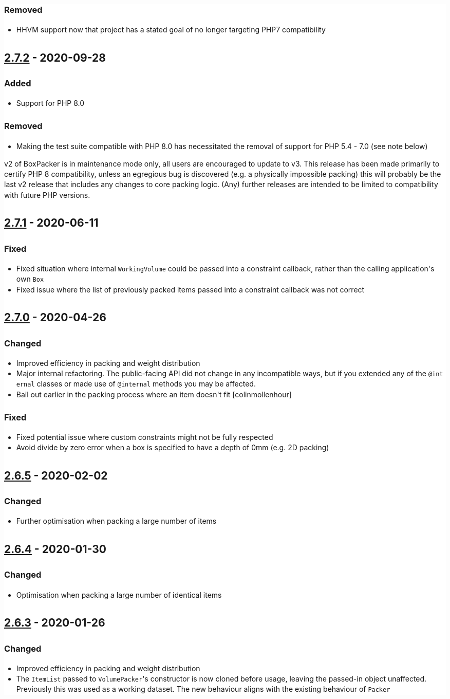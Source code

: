 ### Removed
 - HHVM support now that project has a stated goal of no longer targeting PHP7 compatibility

## [2.7.2] - 2020-09-28
### Added
 - Support for PHP 8.0

### Removed
 - Making the test suite compatible with PHP 8.0 has necessitated the removal of support for PHP 5.4 - 7.0 (see note below)

v2 of BoxPacker is in maintenance mode only, all users are encouraged to update to v3. This release has been made primarily to certify PHP 8 compatibility, unless an egregious bug is discovered (e.g. a physically impossible packing) this will probably be the last v2 release that includes any changes to core packing logic. (Any) further releases are intended to be limited to compatibility with future PHP versions.

## [2.7.1] - 2020-06-11
### Fixed
 - Fixed situation where internal `WorkingVolume` could be passed into a constraint callback, rather than the calling application's own `Box`
 - Fixed issue where the list of previously packed items passed into a constraint callback was not correct

## [2.7.0] - 2020-04-26
### Changed
 - Improved efficiency in packing and weight distribution
 - Major internal refactoring. The public-facing API did not change in any incompatible ways, but if you extended any of the `@internal` classes or made use of `@internal` methods you may be affected.
 - Bail out earlier in the packing process where an item doesn't fit [colinmollenhour]

### Fixed
 - Fixed potential issue where custom constraints might not be fully respected
 - Avoid divide by zero error when a box is specified to have a depth of 0mm (e.g. 2D packing)

## [2.6.5] - 2020-02-02
### Changed
 - Further optimisation when packing a large number of items

## [2.6.4] - 2020-01-30
### Changed
 - Optimisation when packing a large number of identical items

## [2.6.3] - 2020-01-26
### Changed
 - Improved efficiency in packing and weight distribution
 - The `ItemList` passed to `VolumePacker`'s constructor is now cloned before usage, leaving the passed-in object unaffected. Previously this was used as a working dataset. The new behaviour aligns with the existing behaviour of `Packer` 


[4.x - Unreleased]: https://github.com/dvdoug/BoxPacker/compare/4.1.0..master
[4.1.0]: https://github.com/dvdoug/BoxPacker/compare/4.0.1..4.1.0
[4.0.1]: https://github.com/dvdoug/BoxPacker/compare/4.0.0..4.0.1
[4.0.0]: https://github.com/dvdoug/BoxPacker/compare/3.12.1..4.0.0
[3.12.1]: https://github.com/dvdoug/BoxPacker/compare/3.12.0..3.12.1
[3.12.0]: https://github.com/dvdoug/BoxPacker/compare/3.11.0..3.12.0
[3.11.0]: https://github.com/dvdoug/BoxPacker/compare/3.10.0..3.11.0
[3.10.0]: https://github.com/dvdoug/BoxPacker/compare/3.9.4..3.10.0
[3.9.4]: https://github.com/dvdoug/BoxPacker/compare/3.9.3..3.9.4
[3.9.3]: https://github.com/dvdoug/BoxPacker/compare/3.9.2..3.9.3
[3.9.2]: https://github.com/dvdoug/BoxPacker/compare/3.9.1..3.9.2
[3.9.1]: https://github.com/dvdoug/BoxPacker/compare/3.9.0..3.9.1
[3.9.0]: https://github.com/dvdoug/BoxPacker/compare/3.8.0..3.9.0
[3.8.0]: https://github.com/dvdoug/BoxPacker/compare/3.7.0..3.8.0
[3.7.0]: https://github.com/dvdoug/BoxPacker/compare/3.6.2..3.7.0
[3.6.2]: https://github.com/dvdoug/BoxPacker/compare/3.6.1..3.6.2
[3.6.1]: https://github.com/dvdoug/BoxPacker/compare/3.6.0..3.6.1
[3.6.0]: https://github.com/dvdoug/BoxPacker/compare/3.5.2..3.6.0
[3.5.2]: https://github.com/dvdoug/BoxPacker/compare/3.5.1..3.5.2
[3.5.1]: https://github.com/dvdoug/BoxPacker/compare/3.5.0..3.5.1
[3.5.0]: https://github.com/dvdoug/BoxPacker/compare/3.4.1..3.5.0
[3.4.1]: https://github.com/dvdoug/BoxPacker/compare/3.4.0..3.4.1
[3.4.0]: https://github.com/dvdoug/BoxPacker/compare/3.3.0..3.4.0
[3.3.0]: https://github.com/dvdoug/BoxPacker/compare/3.2.2..3.3.0
[3.2.2]: https://github.com/dvdoug/BoxPacker/compare/3.2.1..3.2.2
[3.2.1]: https://github.com/dvdoug/BoxPacker/compare/3.2.0..3.2.1
[3.2.0]: https://github.com/dvdoug/BoxPacker/compare/3.1.3..3.2.0
[3.1.3]: https://github.com/dvdoug/BoxPacker/compare/3.1.2..3.1.3
[3.1.2]: https://github.com/dvdoug/BoxPacker/compare/3.1.1..3.1.2
[3.1.1]: https://github.com/dvdoug/BoxPacker/compare/3.1.0..3.1.1
[3.1.0]: https://github.com/dvdoug/BoxPacker/compare/3.0.1..3.1.0
[3.0.1]: https://github.com/dvdoug/BoxPacker/compare/3.0.0..3.0.1
[3.0.0]: https://github.com/dvdoug/BoxPacker/compare/2.4.2..3.0.0
[2.7.2]: https://github.com/dvdoug/BoxPacker/compare/2.7.1..2.7.2
[2.7.1]: https://github.com/dvdoug/BoxPacker/compare/2.7.0..2.7.1
[2.7.0]: https://github.com/dvdoug/BoxPacker/compare/2.6.5..2.7.0
[2.6.5]: https://github.com/dvdoug/BoxPacker/compare/2.6.4..2.6.5
[2.6.4]: https://github.com/dvdoug/BoxPacker/compare/2.6.3..2.6.4
[2.6.3]: https://github.com/dvdoug/BoxPacker/compare/2.6.2..2.6.3
[2.6.2]: https://github.com/dvdoug/BoxPacker/compare/2.6.1..2.6.2
[2.6.1]: https://github.com/dvdoug/BoxPacker/compare/2.6.0..2.6.1
[2.6.0]: https://github.com/dvdoug/BoxPacker/compare/2.5.0..2.6.0
[2.5.0]: https://github.com/dvdoug/BoxPacker/compare/2.4.8..2.5.0
[2.4.8]: https://github.com/dvdoug/BoxPacker/compare/2.4.7..2.4.8
[2.4.7]: https://github.com/dvdoug/BoxPacker/compare/2.4.6..2.4.7
[2.4.6]: https://github.com/dvdoug/BoxPacker/compare/2.4.5..2.4.6
[2.4.5]: https://github.com/dvdoug/BoxPacker/compare/2.4.4..2.4.5
[2.4.4]: https://github.com/dvdoug/BoxPacker/compare/2.4.3..2.4.4
[2.4.3]: https://github.com/dvdoug/BoxPacker/compare/2.4.2..2.4.3
[2.4.2]: https://github.com/dvdoug/BoxPacker/compare/2.4.1..2.4.2
[2.4.1]: https://github.com/dvdoug/BoxPacker/compare/2.4.0..2.4.1
[2.4.0]: https://github.com/dvdoug/BoxPacker/compare/2.3.2..2.4.0
[2.3.2]: https://github.com/dvdoug/BoxPacker/compare/2.3.1..2.3.2
[2.3.1]: https://github.com/dvdoug/BoxPacker/compare/2.3.0..2.3.1
[2.3.0]: https://github.com/dvdoug/BoxPacker/compare/2.2.1..2.3.0
[2.2.1]: https://github.com/dvdoug/BoxPacker/compare/2.2.0..2.2.1
[2.2.0]: https://github.com/dvdoug/BoxPacker/compare/2.1.0..2.2.0
[2.1.0]: https://github.com/dvdoug/BoxPacker/compare/2.0.2..2.1.0
[2.0.2]: https://github.com/dvdoug/BoxPacker/compare/2.0.1..2.0.2
[2.0.1]: https://github.com/dvdoug/BoxPacker/compare/2.0..2.0.1
[2.0]: https://github.com/dvdoug/BoxPacker/compare/1.5.3..2.0
[1.7.3]: https://github.com/dvdoug/BoxPacker/compare/1.7.2..1.7.3
[1.7.2]: https://github.com/dvdoug/BoxPacker/compare/1.7.1..1.7.2
[1.7.1]: https://github.com/dvdoug/BoxPacker/compare/1.7.0..1.7.1
[1.7.0]: https://github.com/dvdoug/BoxPacker/compare/1.6.9..1.7.0
[1.6.9]: https://github.com/dvdoug/BoxPacker/compare/1.6.8..1.6.9
[1.6.8]: https://github.com/dvdoug/BoxPacker/compare/1.6.7..1.6.8
[1.6.7]: https://github.com/dvdoug/BoxPacker/compare/1.6.6..1.6.7
[1.6.6]: https://github.com/dvdoug/BoxPacker/compare/1.6.5..1.6.6
[1.6.5]: https://github.com/dvdoug/BoxPacker/compare/1.6.4..1.6.5
[1.6.4]: https://github.com/dvdoug/BoxPacker/compare/1.6.3..1.6.4
[1.6.3]: https://github.com/dvdoug/BoxPacker/compare/1.6.2..1.6.3
[1.6.2]: https://github.com/dvdoug/BoxPacker/compare/1.6.1..1.6.2
[1.6.1]: https://github.com/dvdoug/BoxPacker/compare/1.6.0..1.6.1
[1.6.0]: https://github.com/dvdoug/BoxPacker/compare/1.5.3..1.6.0
[1.5.3]: https://github.com/dvdoug/BoxPacker/compare/1.5.2..1.5.3
[1.5.2]: https://github.com/dvdoug/BoxPacker/compare/1.5.1..1.5.2
[1.5.1]: https://github.com/dvdoug/BoxPacker/compare/1.5..1.5.1
[1.5]: https://github.com/dvdoug/BoxPacker/compare/1.4.2..1.5
[1.4.2]: https://github.com/dvdoug/BoxPacker/compare/1.4.1..1.4.2
[1.4.1]: https://github.com/dvdoug/BoxPacker/compare/1.4..1.4.1
[1.4]: https://github.com/dvdoug/BoxPacker/compare/1.3..1.4
[1.3]: https://github.com/dvdoug/BoxPacker/compare/1.2..1.3
[1.2]: https://github.com/dvdoug/BoxPacker/compare/1.1..1.2
[1.1]: https://github.com/dvdoug/BoxPacker/compare/1.0.1..1.1
[1.0.1]: https://github.com/dvdoug/BoxPacker/compare/1.0..1.0.1
[1.0]: https://github.com/dvdoug/BoxPacker/compare/0.4..1.0
[0.4]: https://github.com/dvdoug/BoxPacker/compare/0.3..0.4
[0.3]: https://github.com/dvdoug/BoxPacker/compare/0.2..0.3
[0.2]: https://github.com/dvdoug/BoxPacker/compare/0.1..0.2